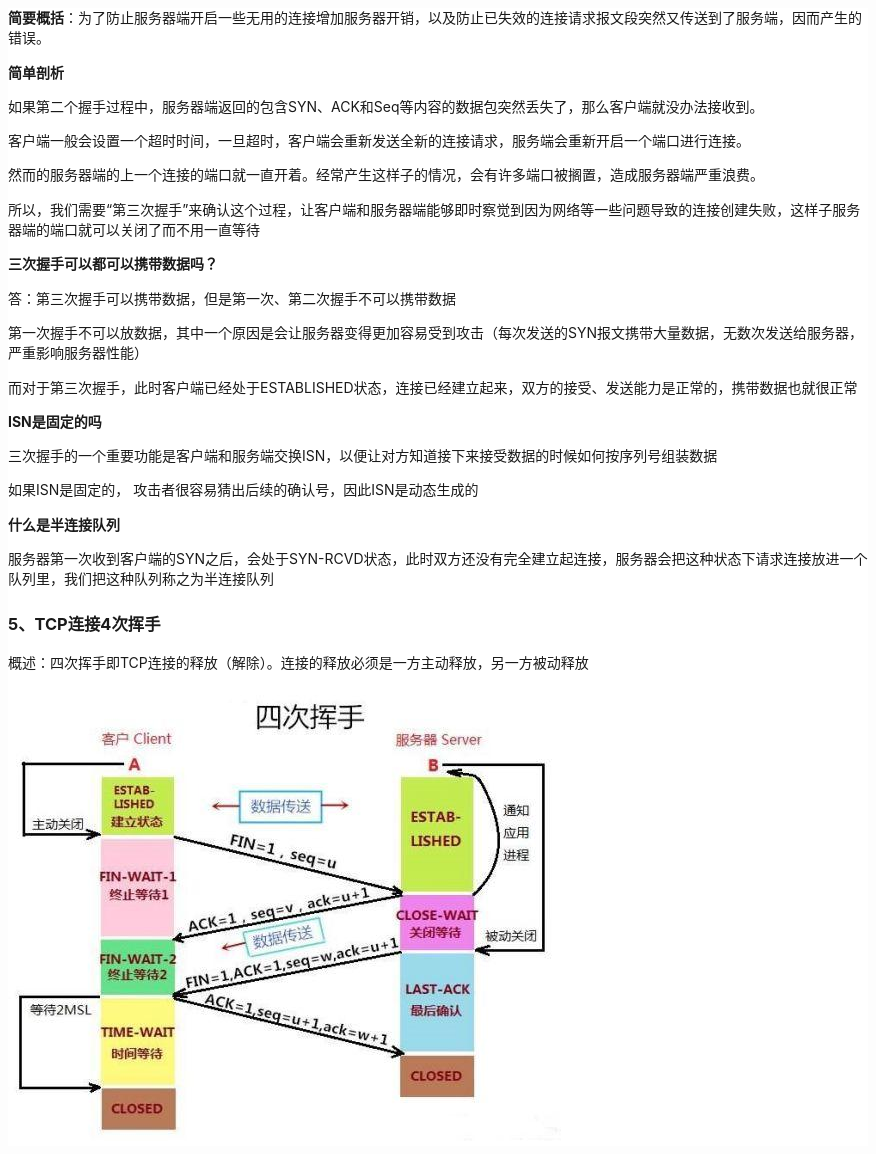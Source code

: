 **简要概括**：为了防止服务器端开启一些无用的连接增加服务器开销，以及防止已失效的连接请求报文段突然又传送到了服务端，因而产生的错误。

**简单剖析**

如果第二个握手过程中，服务器端返回的包含SYN、ACK和Seq等内容的数据包突然丢失了，那么客户端就没办法接收到。

客户端一般会设置一个超时时间，一旦超时，客户端会重新发送全新的连接请求，服务端会重新开启一个端口进行连接。

然而的服务器端的上一个连接的端口就一直开着。经常产生这样子的情况，会有许多端口被搁置，造成服务器端严重浪费。

所以，我们需要“第三次握手”来确认这个过程，让客户端和服务器端能够即时察觉到因为网络等一些问题导致的连接创建失败，这样子服务器端的端口就可以关闭了而不用一直等待

**三次握手可以都可以携带数据吗？**

答：第三次握手可以携带数据，但是第一次、第二次握手不可以携带数据

第一次握手不可以放数据，其中一个原因是会让服务器变得更加容易受到攻击（每次发送的SYN报文携带大量数据，无数次发送给服务器，严重影响服务器性能）

而对于第三次握手，此时客户端已经处于ESTABLISHED状态，连接已经建立起来，双方的接受、发送能力是正常的，携带数据也就很正常

**ISN是固定的吗**

三次握手的一个重要功能是客户端和服务端交换ISN，以便让对方知道接下来接受数据的时候如何按序列号组装数据

如果ISN是固定的， 攻击者很容易猜出后续的确认号，因此ISN是动态生成的

**什么是半连接队列**

服务器第一次收到客户端的SYN之后，会处于SYN-RCVD状态，此时双方还没有完全建立起连接，服务器会把这种状态下请求连接放进一个队列里，我们把这种队列称之为半连接队列

### 5、TCP连接4次挥手

概述：四次挥手即TCP连接的释放（解除）。连接的释放必须是一方主动释放，另一方被动释放

![](img/前端总结/web基础-四次挥手.jpeg)
